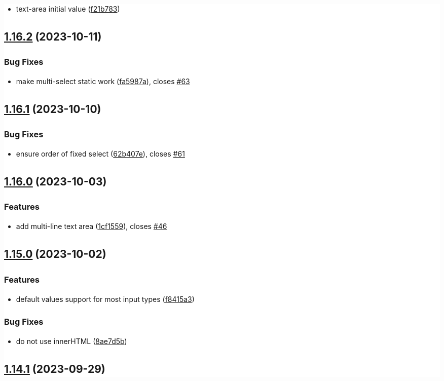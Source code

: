* text-area initial value ([f21b783](https://github.com/danielo515/obsidian-modal-form/commit/f21b783cfefc9485a8f7748539076bb7d0def2b8))

## [1.16.2](https://github.com/danielo515/obsidian-modal-form/compare/1.16.1...1.16.2) (2023-10-11)


### Bug Fixes

* make multi-select static work ([fa5987a](https://github.com/danielo515/obsidian-modal-form/commit/fa5987a93ae7ef7bc6aea60f6273bbcb6e78fcc1)), closes [#63](https://github.com/danielo515/obsidian-modal-form/issues/63)

## [1.16.1](https://github.com/danielo515/obsidian-modal-form/compare/1.16.0...1.16.1) (2023-10-10)


### Bug Fixes

* ensure order of fixed select ([62b407e](https://github.com/danielo515/obsidian-modal-form/commit/62b407ea50b39c873d3f83e86ff9e502a88a6d22)), closes [#61](https://github.com/danielo515/obsidian-modal-form/issues/61)

## [1.16.0](https://github.com/danielo515/obsidian-modal-form/compare/1.15.0...1.16.0) (2023-10-03)


### Features

* add multi-line text area ([1cf1559](https://github.com/danielo515/obsidian-modal-form/commit/1cf155951b1c38af59abb84cf16e6c852bd87abd)), closes [#46](https://github.com/danielo515/obsidian-modal-form/issues/46)

## [1.15.0](https://github.com/danielo515/obsidian-modal-form/compare/1.14.1...1.15.0) (2023-10-02)


### Features

* default values support for most input types ([f8415a3](https://github.com/danielo515/obsidian-modal-form/commit/f8415a32554f1add8b50e667a7ca9664232ee2e1))


### Bug Fixes

* do not use innerHTML ([8ae7d5b](https://github.com/danielo515/obsidian-modal-form/commit/8ae7d5be014840ddb8e19619097af7ad1d9bccc2))

## [1.14.1](https://github.com/danielo515/obsidian-modal-form/compare/1.14.0...1.14.1) (2023-09-29)

